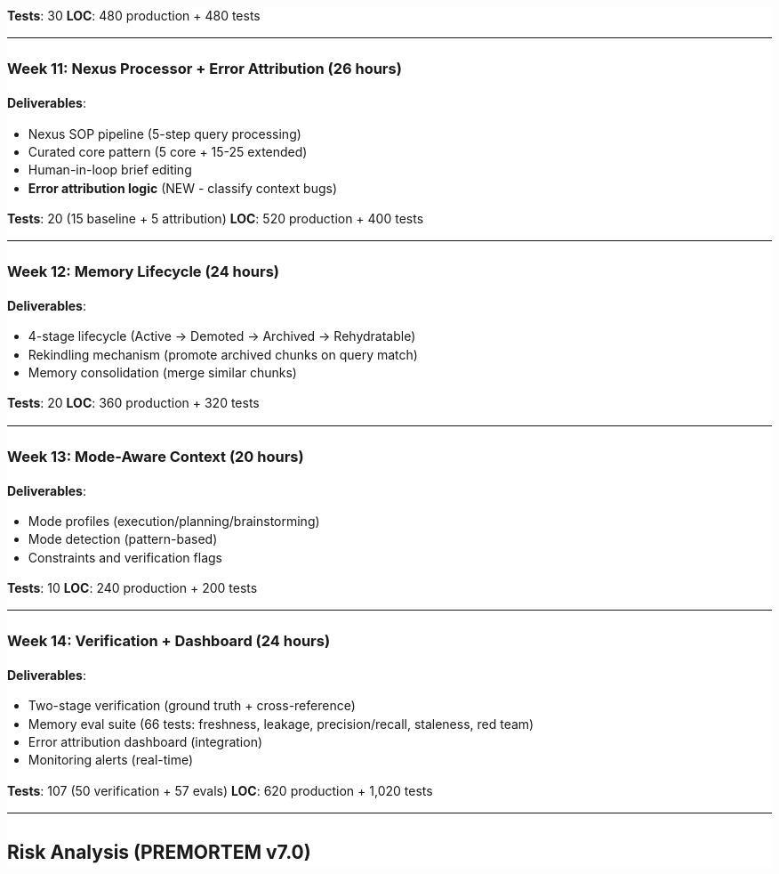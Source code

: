 **Tests**: 30
**LOC**: 480 production + 480 tests

---

### Week 11: Nexus Processor + Error Attribution (26 hours)
**Deliverables**:
- Nexus SOP pipeline (5-step query processing)
- Curated core pattern (5 core + 15-25 extended)
- Human-in-loop brief editing
- **Error attribution logic** (NEW - classify context bugs)

**Tests**: 20 (15 baseline + 5 attribution)
**LOC**: 520 production + 400 tests

---

### Week 12: Memory Lifecycle (24 hours)
**Deliverables**:
- 4-stage lifecycle (Active → Demoted → Archived → Rehydratable)
- Rekindling mechanism (promote archived chunks on query match)
- Memory consolidation (merge similar chunks)

**Tests**: 20
**LOC**: 360 production + 320 tests

---

### Week 13: Mode-Aware Context (20 hours)
**Deliverables**:
- Mode profiles (execution/planning/brainstorming)
- Mode detection (pattern-based)
- Constraints and verification flags

**Tests**: 10
**LOC**: 240 production + 200 tests

---

### Week 14: Verification + Dashboard (24 hours)
**Deliverables**:
- Two-stage verification (ground truth + cross-reference)
- Memory eval suite (66 tests: freshness, leakage, precision/recall, staleness, red team)
- Error attribution dashboard (integration)
- Monitoring alerts (real-time)

**Tests**: 107 (50 verification + 57 evals)
**LOC**: 620 production + 1,020 tests

---

## Risk Analysis (PREMORTEM v7.0)
